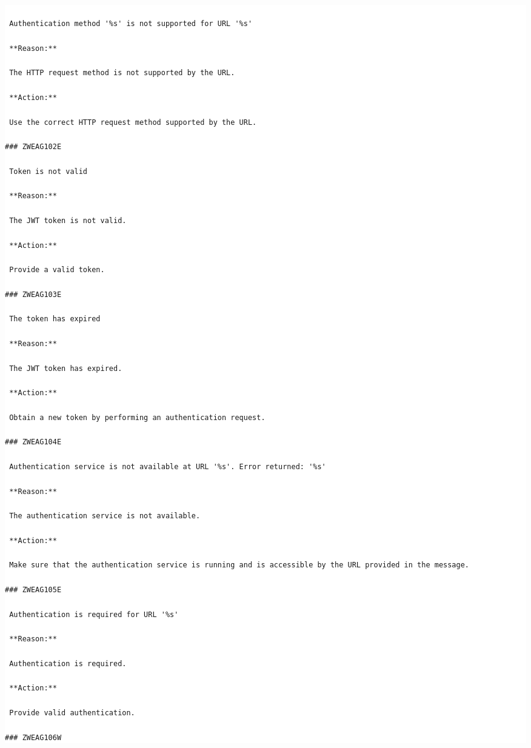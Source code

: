  ``` Apply one of the following values:

  Authentication method '%s' is not supported for URL '%s'

  **Reason:**

  The HTTP request method is not supported by the URL.

  **Action:**

  Use the correct HTTP request method supported by the URL.

### ZWEAG102E

  Token is not valid

  **Reason:**

  The JWT token is not valid.

  **Action:**

  Provide a valid token.

### ZWEAG103E

  The token has expired

  **Reason:**

  The JWT token has expired.

  **Action:**

  Obtain a new token by performing an authentication request.

### ZWEAG104E

  Authentication service is not available at URL '%s'. Error returned: '%s'

  **Reason:**

  The authentication service is not available.

  **Action:**

  Make sure that the authentication service is running and is accessible by the URL provided in the message.

### ZWEAG105E

  Authentication is required for URL '%s'

  **Reason:**

  Authentication is required.

  **Action:**

  Provide valid authentication.

### ZWEAG106W

 ```
